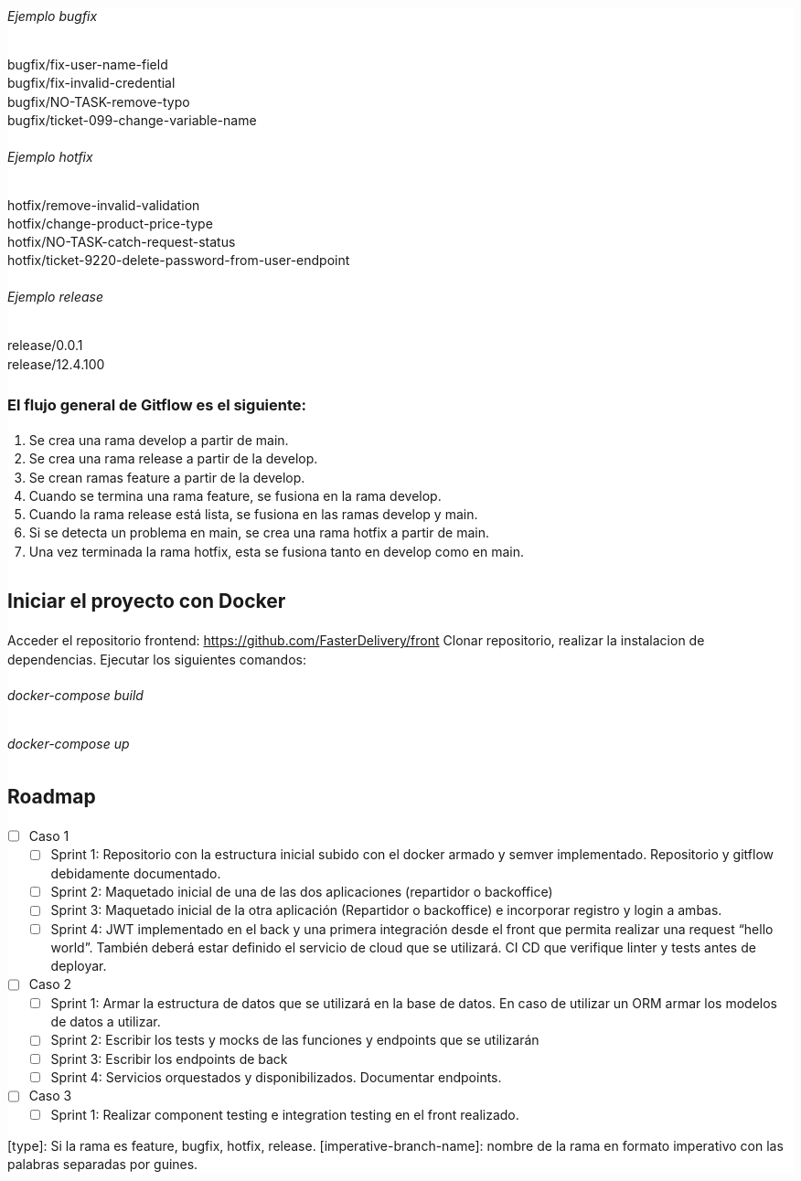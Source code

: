 <h6>Ejemplo bugfix </h6>
bugfix/fix-user-name-field
<br />
bugfix/fix-invalid-credential
<br />
bugfix/NO-TASK-remove-typo
<br />
bugfix/ticket-099-change-variable-name
<br />
<h6> Ejemplo hotfix </h6>
hotfix/remove-invalid-validation
<br />
hotfix/change-product-price-type
<br />
hotfix/NO-TASK-catch-request-status
<br />
hotfix/ticket-9220-delete-password-from-user-endpoint
<br />
<h6> Ejemplo release </h6>
release/0.0.1
<br />
release/12.4.100

### El flujo general de Gitflow es el siguiente:

<ol> 
  <li> Se crea una rama develop a partir de main. </li>
  <li> Se crea una rama release a partir de la develop. </li>
  <li> Se crean ramas feature a partir de la develop. </li>
  <li> Cuando se termina una rama feature, se fusiona en la rama develop. </li>
  <li> Cuando la rama release está lista, se fusiona en las ramas develop y main. </li>
  <li> Si se detecta un problema en main, se crea una rama hotfix a partir de main. </li>
  <li> Una vez terminada la rama hotfix, esta se fusiona tanto en develop como en main. </li>
</ol>

## Iniciar el proyecto con Docker 
Acceder el repositorio frontend: https://github.com/FasterDelivery/front
Clonar repositorio, realizar la instalacion de dependencias. 
Ejecutar los siguientes comandos: 

<h6> docker-compose build <h6/>
<h6> docker-compose up </h6> 

## Roadmap



- [ ] Caso 1
  - [ ] Sprint 1: Repositorio con la estructura inicial subido con el docker armado y semver implementado. Repositorio y gitflow debidamente documentado.
  - [ ] Sprint 2: Maquetado inicial de una de las dos aplicaciones (repartidor o backoffice)
  - [ ] Sprint 3: Maquetado inicial de la otra aplicación (Repartidor o backoffice) e incorporar registro y login a ambas.
  - [ ] Sprint 4: JWT implementado en el back y una primera integración desde el front que permita realizar una request “hello world”. También deberá estar definido el servicio de cloud que se utilizará. CI CD que verifique linter y tests antes de deployar.
- [ ] Caso 2
  - [ ] Sprint 1: Armar la estructura de datos que se utilizará en la base de datos. En caso de utilizar un ORM armar los modelos de datos a utilizar.
  - [ ] Sprint 2: Escribir los tests y mocks de las funciones y endpoints que se utilizarán 
  - [ ] Sprint 3: Escribir los endpoints de back
  - [ ] Sprint 4: Servicios orquestados y disponibilizados. Documentar endpoints.
- [ ] Caso 3
  - [ ] Sprint 1: Realizar component testing e integration testing en el front realizado.

[type]: Si la rama es feature, bugfix, hotfix, release. 
[imperative-branch-name]: nombre de la rama en formato imperativo con las palabras separadas por guines.